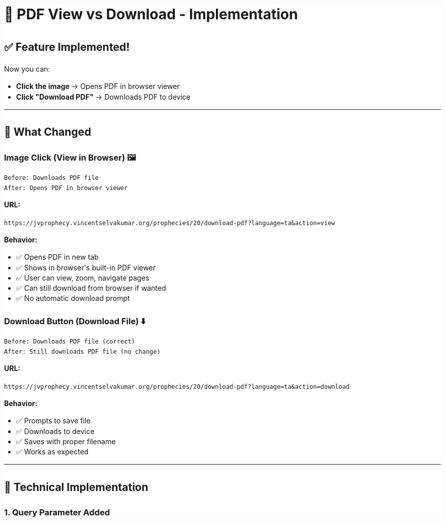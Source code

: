 # 📄 PDF View vs Download - Implementation

## ✅ Feature Implemented!

Now you can:
- **Click the image** → Opens PDF in browser viewer
- **Click "Download PDF"** → Downloads PDF to device

---

## 🎯 What Changed

### Image Click (View in Browser) 🖼️
```
Before: Downloads PDF file
After: Opens PDF in browser viewer
```

**URL:**
```
https://jvprophecy.vincentselvakumar.org/prophecies/20/download-pdf?language=ta&action=view
```

**Behavior:**
- ✅ Opens PDF in new tab
- ✅ Shows in browser's built-in PDF viewer
- ✅ User can view, zoom, navigate pages
- ✅ Can still download from browser if wanted
- ✅ No automatic download prompt

### Download Button (Download File) ⬇️
```
Before: Downloads PDF file (correct)
After: Still downloads PDF file (no change)
```

**URL:**
```
https://jvprophecy.vincentselvakumar.org/prophecies/20/download-pdf?language=ta&action=download
```

**Behavior:**
- ✅ Prompts to save file
- ✅ Downloads to device
- ✅ Saves with proper filename
- ✅ Works as expected

---

## 🔧 Technical Implementation

### 1. **Query Parameter Added**
